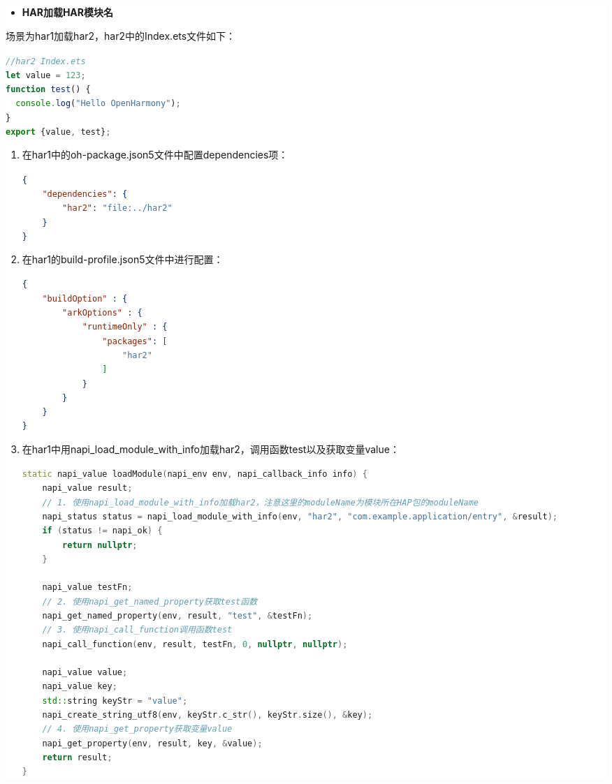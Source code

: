 - **HAR加载HAR模块名**

场景为har1加载har2，har2中的Index.ets文件如下：

```javascript
//har2 Index.ets
let value = 123;
function test() {
  console.log("Hello OpenHarmony");
}
export {value, test};
```

1. 在har1中的oh-package.json5文件中配置dependencies项：

    ```json
    {
        "dependencies": {
            "har2": "file:../har2"
        }
    }
    ```

2. 在har1的build-profile.json5文件中进行配置：

    ```json
    {
        "buildOption" : {
            "arkOptions" : {
                "runtimeOnly" : {
                    "packages": [
                        "har2"
                    ]
                }
            }
        }
    }
    ```

3. 在har1中用napi_load_module_with_info加载har2，调用函数test以及获取变量value：

    ```cpp
    static napi_value loadModule(napi_env env, napi_callback_info info) {
        napi_value result;
        // 1. 使用napi_load_module_with_info加载har2，注意这里的moduleName为模块所在HAP包的moduleName
        napi_status status = napi_load_module_with_info(env, "har2", "com.example.application/entry", &result);
        if (status != napi_ok) {
            return nullptr;
        }

        napi_value testFn;
        // 2. 使用napi_get_named_property获取test函数
        napi_get_named_property(env, result, "test", &testFn);
        // 3. 使用napi_call_function调用函数test
        napi_call_function(env, result, testFn, 0, nullptr, nullptr);

        napi_value value;
        napi_value key;
        std::string keyStr = "value";
        napi_create_string_utf8(env, keyStr.c_str(), keyStr.size(), &key);
        // 4. 使用napi_get_property获取变量value
        napi_get_property(env, result, key, &value);
        return result;
    }
    ```
